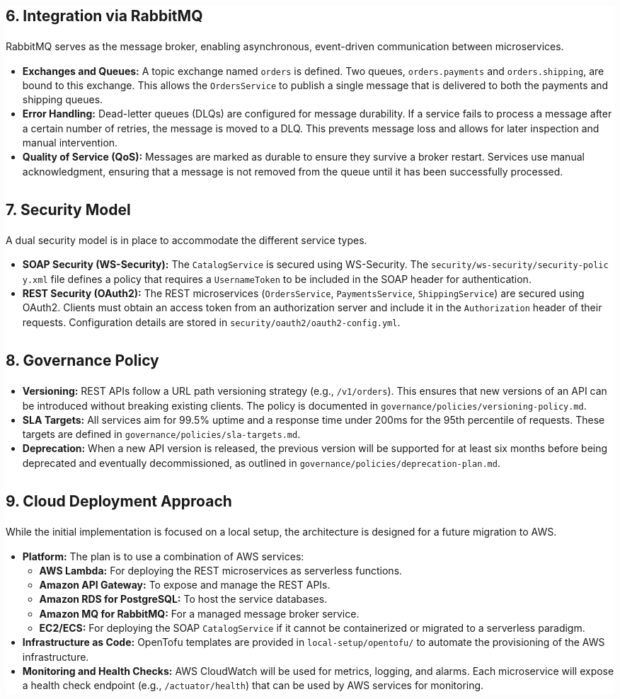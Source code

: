 ## 6. Integration via RabbitMQ

RabbitMQ serves as the message broker, enabling asynchronous, event-driven communication between microservices.

- **Exchanges and Queues:** A topic exchange named `orders` is defined. Two queues, `orders.payments` and `orders.shipping`, are bound to this exchange. This allows the `OrdersService` to publish a single message that is delivered to both the payments and shipping queues.
- **Error Handling:** Dead-letter queues (DLQs) are configured for message durability. If a service fails to process a message after a certain number of retries, the message is moved to a DLQ. This prevents message loss and allows for later inspection and manual intervention.
- **Quality of Service (QoS):** Messages are marked as durable to ensure they survive a broker restart. Services use manual acknowledgment, ensuring that a message is not removed from the queue until it has been successfully processed.

## 7. Security Model

A dual security model is in place to accommodate the different service types.

- **SOAP Security (WS-Security):** The `CatalogService` is secured using WS-Security. The `security/ws-security/security-policy.xml` file defines a policy that requires a `UsernameToken` to be included in the SOAP header for authentication.
- **REST Security (OAuth2):** The REST microservices (`OrdersService`, `PaymentsService`, `ShippingService`) are secured using OAuth2. Clients must obtain an access token from an authorization server and include it in the `Authorization` header of their requests. Configuration details are stored in `security/oauth2/oauth2-config.yml`.

## 8. Governance Policy

- **Versioning:** REST APIs follow a URL path versioning strategy (e.g., `/v1/orders`). This ensures that new versions of an API can be introduced without breaking existing clients. The policy is documented in `governance/policies/versioning-policy.md`.
- **SLA Targets:** All services aim for 99.5% uptime and a response time under 200ms for the 95th percentile of requests. These targets are defined in `governance/policies/sla-targets.md`.
- **Deprecation:** When a new API version is released, the previous version will be supported for at least six months before being deprecated and eventually decommissioned, as outlined in `governance/policies/deprecation-plan.md`.

## 9. Cloud Deployment Approach

While the initial implementation is focused on a local setup, the architecture is designed for a future migration to AWS.

- **Platform:** The plan is to use a combination of AWS services:
    - **AWS Lambda:** For deploying the REST microservices as serverless functions.
    - **Amazon API Gateway:** To expose and manage the REST APIs.
    - **Amazon RDS for PostgreSQL:** To host the service databases.
    - **Amazon MQ for RabbitMQ:** For a managed message broker service.
    - **EC2/ECS:** For deploying the SOAP `CatalogService` if it cannot be containerized or migrated to a serverless paradigm.
- **Infrastructure as Code:** OpenTofu templates are provided in `local-setup/opentofu/` to automate the provisioning of the AWS infrastructure.
- **Monitoring and Health Checks:** AWS CloudWatch will be used for metrics, logging, and alarms. Each microservice will expose a health check endpoint (e.g., `/actuator/health`) that can be used by AWS services for monitoring.
